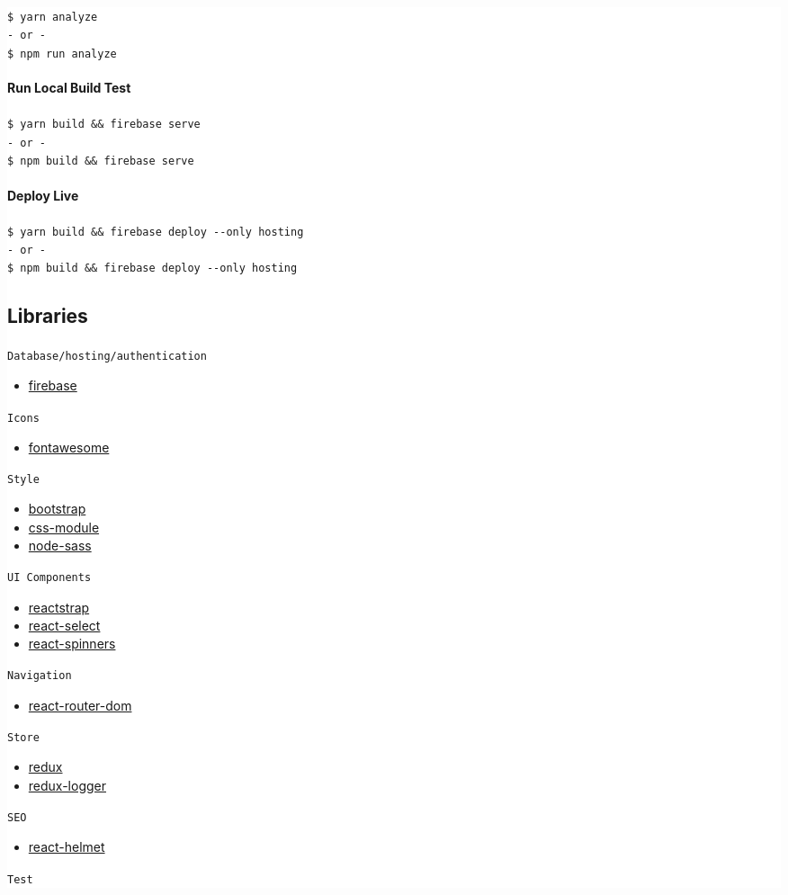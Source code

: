 ```
$ yarn analyze
- or -
$ npm run analyze
```

#### Run Local Build Test

```
$ yarn build && firebase serve
- or -
$ npm build && firebase serve
```

#### Deploy Live

```
$ yarn build && firebase deploy --only hosting
- or -
$ npm build && firebase deploy --only hosting
```

## Libraries

`Database/hosting/authentication`

- [firebase](https://firebase.google.com/)

`Icons`

- [fontawesome](https://github.com/FortAwesome/react-fontawesome)

`Style`

- [bootstrap](https://react-bootstrap.github.io/)
- [css-module](https://github.com/css-modules/css-modules)
- [node-sass](https://github.com/sass/node-sass)

`UI Components`

- [reactstrap](https://github.com/reactstrap/reactstrap)
- [react-select](https://github.com/JedWatson/react-select)
- [react-spinners](https://github.com/davidhu2000/react-spinners)

`Navigation`

- [react-router-dom](https://github.com/ReactTraining/react-router/tree/master/packages/react-router-dom)

`Store`

- [redux](https://github.com/reduxjs/redux)
- [redux-logger](https://github.com/LogRocket/redux-logger)

`SEO`

- [react-helmet](https://github.com/nfl/react-helmet)

`Test`
